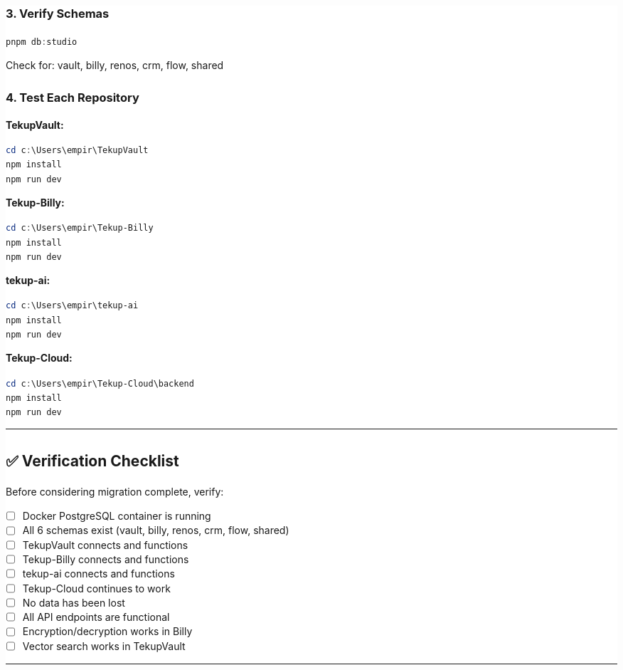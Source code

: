 ### 3. Verify Schemas
```powershell
pnpm db:studio
```
Check for: vault, billy, renos, crm, flow, shared

### 4. Test Each Repository

**TekupVault:**
```powershell
cd c:\Users\empir\TekupVault
npm install
npm run dev
```

**Tekup-Billy:**
```powershell
cd c:\Users\empir\Tekup-Billy
npm install
npm run dev
```

**tekup-ai:**
```powershell
cd c:\Users\empir\tekup-ai
npm install
npm run dev
```

**Tekup-Cloud:**
```powershell
cd c:\Users\empir\Tekup-Cloud\backend
npm install
npm run dev
```

---

## ✅ Verification Checklist

Before considering migration complete, verify:

- [ ] Docker PostgreSQL container is running
- [ ] All 6 schemas exist (vault, billy, renos, crm, flow, shared)
- [ ] TekupVault connects and functions
- [ ] Tekup-Billy connects and functions
- [ ] tekup-ai connects and functions
- [ ] Tekup-Cloud continues to work
- [ ] No data has been lost
- [ ] All API endpoints are functional
- [ ] Encryption/decryption works in Billy
- [ ] Vector search works in TekupVault

---

